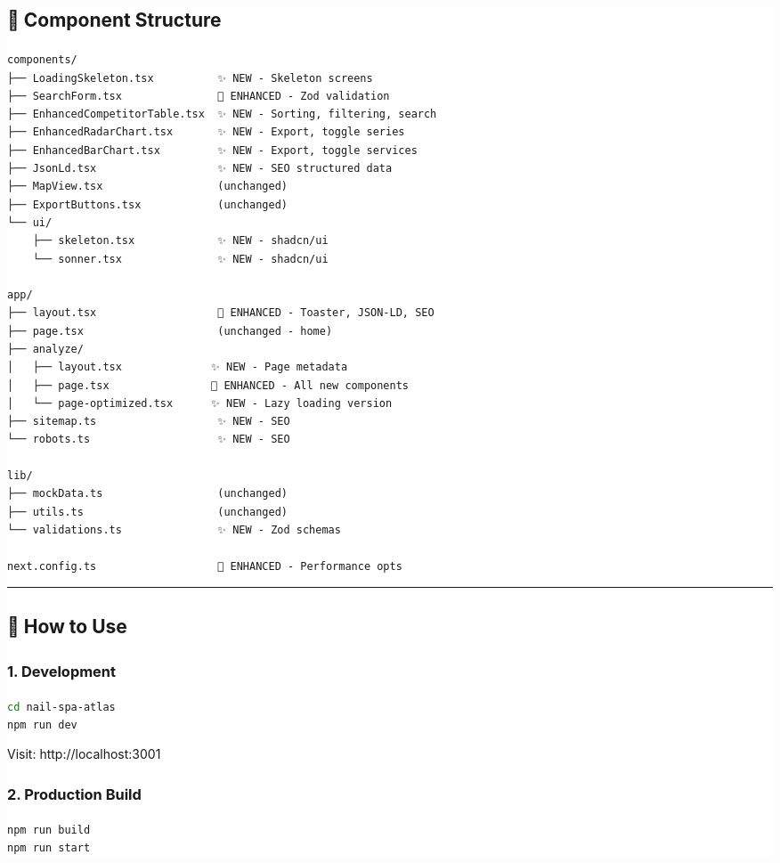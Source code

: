 
## 🎨 Component Structure

```
components/
├── LoadingSkeleton.tsx          ✨ NEW - Skeleton screens
├── SearchForm.tsx               🔄 ENHANCED - Zod validation
├── EnhancedCompetitorTable.tsx  ✨ NEW - Sorting, filtering, search
├── EnhancedRadarChart.tsx       ✨ NEW - Export, toggle series
├── EnhancedBarChart.tsx         ✨ NEW - Export, toggle services
├── JsonLd.tsx                   ✨ NEW - SEO structured data
├── MapView.tsx                  (unchanged)
├── ExportButtons.tsx            (unchanged)
└── ui/
    ├── skeleton.tsx             ✨ NEW - shadcn/ui
    └── sonner.tsx               ✨ NEW - shadcn/ui

app/
├── layout.tsx                   🔄 ENHANCED - Toaster, JSON-LD, SEO
├── page.tsx                     (unchanged - home)
├── analyze/
│   ├── layout.tsx              ✨ NEW - Page metadata
│   ├── page.tsx                🔄 ENHANCED - All new components
│   └── page-optimized.tsx      ✨ NEW - Lazy loading version
├── sitemap.ts                   ✨ NEW - SEO
└── robots.ts                    ✨ NEW - SEO

lib/
├── mockData.ts                  (unchanged)
├── utils.ts                     (unchanged)
└── validations.ts               ✨ NEW - Zod schemas

next.config.ts                   🔄 ENHANCED - Performance opts
```

---

## 🚀 How to Use

### 1. Development
```bash
cd nail-spa-atlas
npm run dev
```
Visit: http://localhost:3001

### 2. Production Build
```bash
npm run build
npm run start
```
